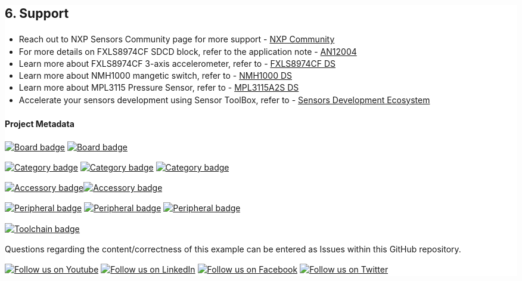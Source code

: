 ## 6. Support<a name="step6"></a>
- Reach out to NXP Sensors Community page for more support - [NXP Community](https://community.nxp.com/t5/forums/postpage/choose-node/true?_gl=1*fxvsn4*_ga*MTg2MDYwNjMzMy4xNzAyNDE4NzM0*_ga_WM5LE0KMSH*MTcwMjQxODczMy4xLjEuMTcwMjQxODczNi4wLjAuMA..)
- For more details on FXLS8974CF SDCD block, refer to the application note - [AN12004](https://www.nxp.com/docs/en/application-note/AN12004.pdf)
- Learn more about FXLS8974CF 3-axis accelerometer, refer to - [FXLS8974CF DS](https://www.nxp.com/docs/en/data-sheet/FXLS8974CF.pdf)
- Learn more about NMH1000 mangetic switch, refer to - [NMH1000 DS](https://www.nxp.com/docs/en/data-sheet/NMH1000.pdf)
- Learn more about MPL3115 Pressure Sensor, refer to -
[MPL3115A2S DS](https://www.nxp.com/docs/en/data-sheet/MPL3115A2.pdf)
- Accelerate your sensors development using Sensor ToolBox, refer to - [Sensors Development Ecosystem](https://www.nxp.com/design/design-center/software/sensor-toolbox:SENSOR-TOOLBOXX)

#### Project Metadata

[![Board badge](https://img.shields.io/badge/Board-FRDM&ndash;MCXW71-blue)](https://github.com/search?q=org%3Anxp-appcodehub+FRDM-MCXW71+in%3Areadme&type=Repositories) [![Board badge](https://img.shields.io/badge/Board-FRDM&ndash;MCXW7X-blue)](https://github.com/search?q=org%3Anxp-appcodehub+FRDM-MCXW7X+in%3Areadme&type=Repositories)



[![Category badge](https://img.shields.io/badge/Category-LOW%20POWER-yellowgreen)](https://github.com/search?q=org%3Anxp-appcodehub+low_power+in%3Areadme&type=Repositories) [![Category badge](https://img.shields.io/badge/Category-SENSOR-yellowgreen)](https://github.com/search?q=org%3Anxp-appcodehub+sensor+in%3Areadme&type=Repositories) [![Category badge](https://img.shields.io/badge/Category-WIRELESS%20CONNECTIVITY-yellowgreen)](https://github.com/search?q=org%3Anxp-appcodehub+wireless_connectivity+in%3Areadme&type=Repositories)


[![Accessory badge](https://img.shields.io/badge/Accessory-HALL&ndash;SWITCH&ndash;3&ndash;CLICK-red)](https://github.com/search?q=org%3Anxp-appcodehub+HALL-CLICK+in%3Areadme&type=Repositories)[![Accessory badge](https://img.shields.io/badge/Accessory-FRDMSTBC&ndash;P3115-red)](https://github.com/search?q=org%3Anxp-appcodehub+FRDMSTBC-P3115+in%3Areadme&type=Repositories)



[![Peripheral badge](https://img.shields.io/badge/Peripheral-I2C-yellow)](https://github.com/search?q=org%3Anxp-appcodehub+i2c+in%3Areadme&type=Repositories) [![Peripheral badge](https://img.shields.io/badge/Peripheral-SPI-yellow)](https://github.com/search?q=org%3Anxp-appcodehub+spi+in%3Areadme&type=Repositories) [![Peripheral badge](https://img.shields.io/badge/Peripheral-UART-yellow)](https://github.com/search?q=org%3Anxp-appcodehub+uart+in%3Areadme&type=Repositories)


[![Toolchain badge](https://img.shields.io/badge/Toolchain-MCUXPRESSO%20IDE-orange)](https://github.com/search?q=org%3Anxp-appcodehub+mcux+in%3Areadme&type=Repositories)

Questions regarding the content/correctness of this example can be entered as Issues within this GitHub repository.

[![Follow us on Youtube](https://img.shields.io/badge/Youtube-Follow%20us%20on%20Youtube-red.svg)](https://www.youtube.com/@NXP_Semiconductors)
[![Follow us on LinkedIn](https://img.shields.io/badge/LinkedIn-Follow%20us%20on%20LinkedIn-blue.svg)](https://www.linkedin.com/company/nxp-semiconductors)
[![Follow us on Facebook](https://img.shields.io/badge/Facebook-Follow%20us%20on%20Facebook-blue.svg)](https://www.facebook.com/nxpsemi/)
[![Follow us on Twitter](https://img.shields.io/badge/Twitter-Follow%20us%20on%20Twitter-white.svg)](https://twitter.com/NXP)

